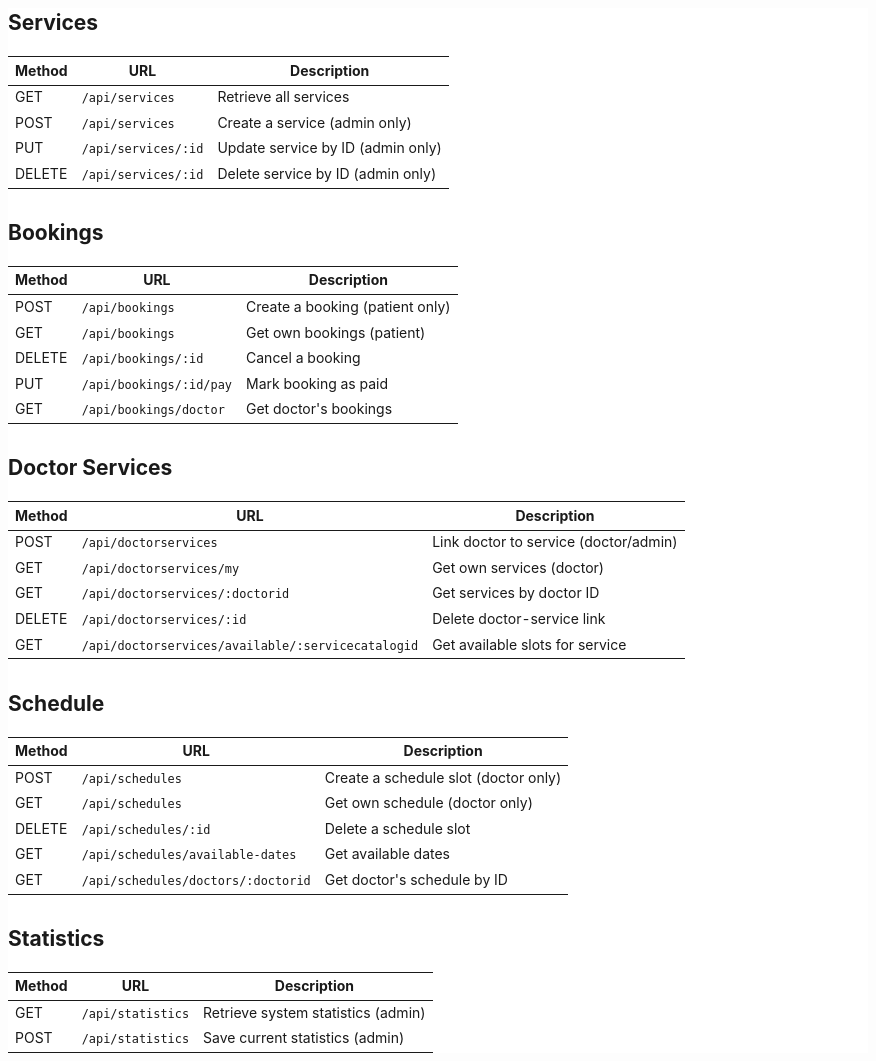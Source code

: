 ## Services
| Method | URL                  | Description                                |
|--------|----------------------|--------------------------------------------|
| GET    | `/api/services`      | Retrieve all services                      |
| POST   | `/api/services`      | Create a service (admin only)              |
| PUT    | `/api/services/:id`  | Update service by ID (admin only)          |
| DELETE | `/api/services/:id`  | Delete service by ID (admin only)          |

## Bookings
| Method | URL                        | Description                              |
|--------|----------------------------|------------------------------------------|
| POST   | `/api/bookings`            | Create a booking (patient only)          |
| GET    | `/api/bookings`            | Get own bookings (patient)               |
| DELETE | `/api/bookings/:id`        | Cancel a booking                         |
| PUT    | `/api/bookings/:id/pay`    | Mark booking as paid                     |
| GET    | `/api/bookings/doctor`     | Get doctor's bookings                    |

## Doctor Services
| Method | URL                                           | Description                                  |
|--------|-----------------------------------------------|----------------------------------------------|
| POST   | `/api/doctorservices`                         | Link doctor to service (doctor/admin)        |
| GET    | `/api/doctorservices/my`                      | Get own services (doctor)                    |
| GET    | `/api/doctorservices/:doctorid`               | Get services by doctor ID                    |
| DELETE | `/api/doctorservices/:id`                     | Delete doctor-service link                   |
| GET    | `/api/doctorservices/available/:servicecatalogid` | Get available slots for service         |

## Schedule
| Method | URL                              | Description                               |
|--------|----------------------------------|-------------------------------------------|
| POST   | `/api/schedules`                 | Create a schedule slot (doctor only)      |
| GET    | `/api/schedules`                 | Get own schedule (doctor only)            |
| DELETE | `/api/schedules/:id`             | Delete a schedule slot                    |
| GET    | `/api/schedules/available-dates` | Get available dates                       |
| GET    | `/api/schedules/doctors/:doctorid` | Get doctor's schedule by ID             |

## Statistics
| Method | URL              | Description                        |
|--------|------------------|------------------------------------|
| GET    | `/api/statistics`| Retrieve system statistics (admin) |
| POST   | `/api/statistics`| Save current statistics (admin)    |
